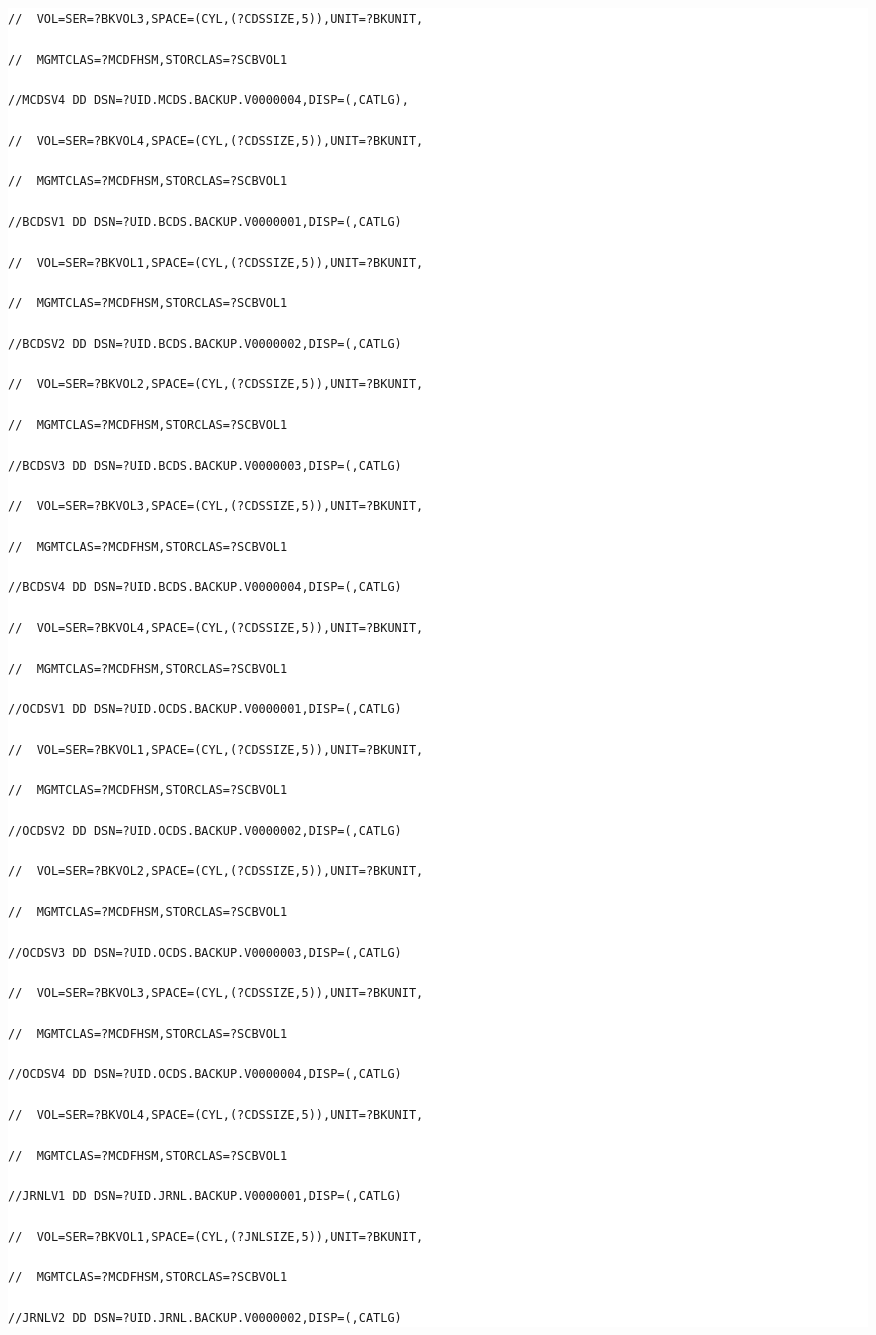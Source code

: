     //  VOL=SER=?BKVOL3,SPACE=(CYL,(?CDSSIZE,5)),UNIT=?BKUNIT,
    
    //  MGMTCLAS=?MCDFHSM,STORCLAS=?SCBVOL1
    
    //MCDSV4 DD DSN=?UID.MCDS.BACKUP.V0000004,DISP=(,CATLG),
    
    //  VOL=SER=?BKVOL4,SPACE=(CYL,(?CDSSIZE,5)),UNIT=?BKUNIT,
    
    //  MGMTCLAS=?MCDFHSM,STORCLAS=?SCBVOL1
    
    //BCDSV1 DD DSN=?UID.BCDS.BACKUP.V0000001,DISP=(,CATLG)
    
    //  VOL=SER=?BKVOL1,SPACE=(CYL,(?CDSSIZE,5)),UNIT=?BKUNIT,
    
    //  MGMTCLAS=?MCDFHSM,STORCLAS=?SCBVOL1
    
    //BCDSV2 DD DSN=?UID.BCDS.BACKUP.V0000002,DISP=(,CATLG)
    
    //  VOL=SER=?BKVOL2,SPACE=(CYL,(?CDSSIZE,5)),UNIT=?BKUNIT,
    
    //  MGMTCLAS=?MCDFHSM,STORCLAS=?SCBVOL1
    
    //BCDSV3 DD DSN=?UID.BCDS.BACKUP.V0000003,DISP=(,CATLG)
    
    //  VOL=SER=?BKVOL3,SPACE=(CYL,(?CDSSIZE,5)),UNIT=?BKUNIT,
    
    //  MGMTCLAS=?MCDFHSM,STORCLAS=?SCBVOL1
    
    //BCDSV4 DD DSN=?UID.BCDS.BACKUP.V0000004,DISP=(,CATLG)
    
    //  VOL=SER=?BKVOL4,SPACE=(CYL,(?CDSSIZE,5)),UNIT=?BKUNIT,
    
    //  MGMTCLAS=?MCDFHSM,STORCLAS=?SCBVOL1
    
    //OCDSV1 DD DSN=?UID.OCDS.BACKUP.V0000001,DISP=(,CATLG)
    
    //  VOL=SER=?BKVOL1,SPACE=(CYL,(?CDSSIZE,5)),UNIT=?BKUNIT,
    
    //  MGMTCLAS=?MCDFHSM,STORCLAS=?SCBVOL1
    
    //OCDSV2 DD DSN=?UID.OCDS.BACKUP.V0000002,DISP=(,CATLG)
    
    //  VOL=SER=?BKVOL2,SPACE=(CYL,(?CDSSIZE,5)),UNIT=?BKUNIT,
    
    //  MGMTCLAS=?MCDFHSM,STORCLAS=?SCBVOL1
    
    //OCDSV3 DD DSN=?UID.OCDS.BACKUP.V0000003,DISP=(,CATLG)
    
    //  VOL=SER=?BKVOL3,SPACE=(CYL,(?CDSSIZE,5)),UNIT=?BKUNIT,
    
    //  MGMTCLAS=?MCDFHSM,STORCLAS=?SCBVOL1
    
    //OCDSV4 DD DSN=?UID.OCDS.BACKUP.V0000004,DISP=(,CATLG)
    
    //  VOL=SER=?BKVOL4,SPACE=(CYL,(?CDSSIZE,5)),UNIT=?BKUNIT,
    
    //  MGMTCLAS=?MCDFHSM,STORCLAS=?SCBVOL1
    
    //JRNLV1 DD DSN=?UID.JRNL.BACKUP.V0000001,DISP=(,CATLG)
    
    //  VOL=SER=?BKVOL1,SPACE=(CYL,(?JNLSIZE,5)),UNIT=?BKUNIT,
    
    //  MGMTCLAS=?MCDFHSM,STORCLAS=?SCBVOL1
    
    //JRNLV2 DD DSN=?UID.JRNL.BACKUP.V0000002,DISP=(,CATLG)
    